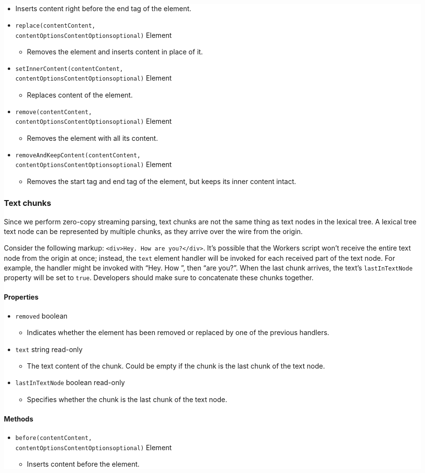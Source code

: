   - Inserts content right before the end tag of the element.

- <Code>replace(content<ParamType>Content</ParamType>, contentOptions<ParamType>ContentOptions</ParamType><PropMeta>optional</PropMeta>)</Code> <Type>Element</Type>

  - Removes the element and inserts content in place of it.

- <Code>setInnerContent(content<ParamType>Content</ParamType>, contentOptions<ParamType>ContentOptions</ParamType><PropMeta>optional</PropMeta>)</Code> <Type>Element</Type>

  - Replaces content of the element.

- <Code>remove(content<ParamType>Content</ParamType>, contentOptions<ParamType>ContentOptions</ParamType><PropMeta>optional</PropMeta>)</Code> <Type>Element</Type>

  - Removes the element with all its content.

- <Code>removeAndKeepContent(content<ParamType>Content</ParamType>, contentOptions<ParamType>ContentOptions</ParamType><PropMeta>optional</PropMeta>)</Code> <Type>Element</Type>

  - Removes the start tag and end tag of the element, but keeps its inner content intact.

</Definitions>

### Text chunks

Since we perform zero-copy streaming parsing, text chunks are not the same thing as text nodes in the lexical tree. A lexical tree text node can be represented by multiple chunks, as they arrive over the wire from the origin.

Consider the following markup: `<div>Hey. How are you?</div>`. It’s possible that the Workers script won’t receive the entire text node from the origin at once; instead, the `text` element handler will be invoked for each received part of the text node. For example, the handler might be invoked with “Hey. How ”, then “are you?”. When the last chunk arrives, the text’s `lastInTextNode` property will be set to `true`. Developers should make sure to concatenate these chunks together.

#### Properties

<Definitions>

- `removed` <Type>boolean</Type>
  - Indicates whether the element has been removed or replaced by one of the previous handlers.

- `text` <Type>string</Type> <PropMeta>read-only</PropMeta>
  - The text content of the chunk. Could be empty if the chunk is the last chunk of the text node.

- `lastInTextNode` <Type>boolean</Type> <PropMeta>read-only</PropMeta>
  - Specifies whether the chunk is the last chunk of the text node.

</Definitions>

#### Methods

<Definitions>

- <Code>before(content<ParamType>Content</ParamType>, contentOptions<ParamType>ContentOptions</ParamType><PropMeta>optional</PropMeta>)</Code> <Type>Element</Type>

  - Inserts content before the element.
